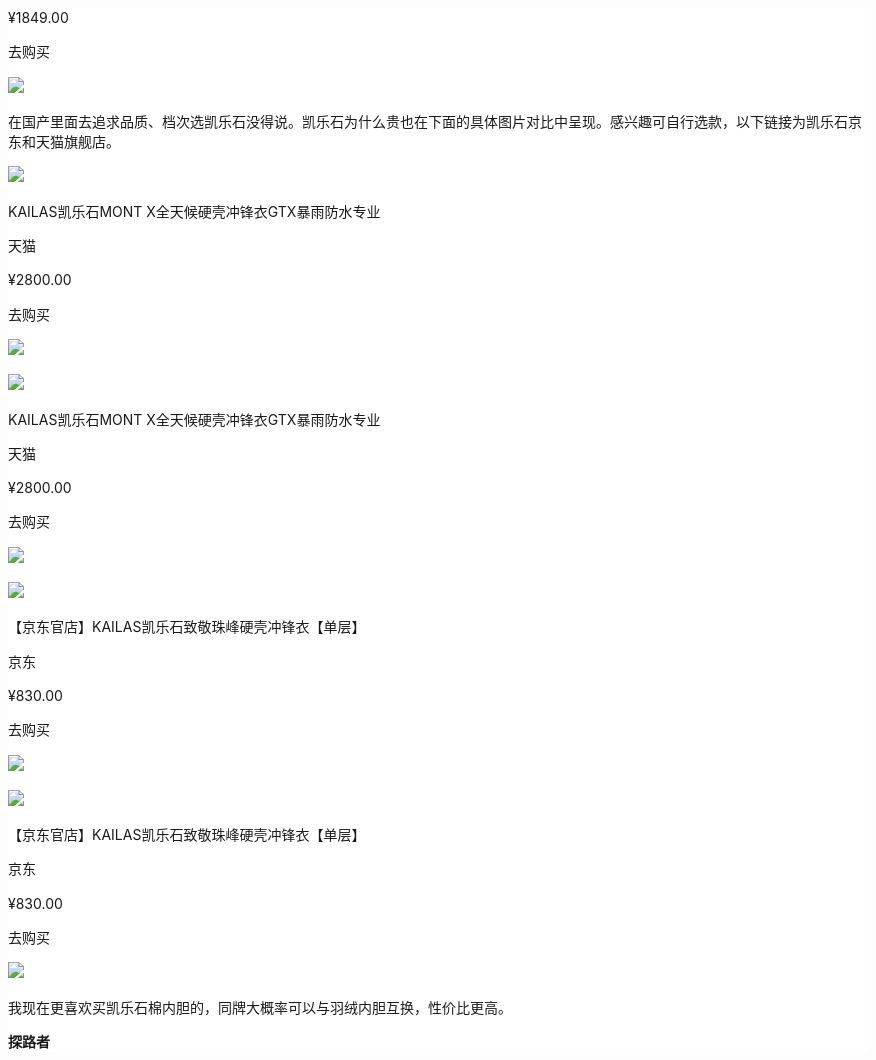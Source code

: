 ¥1849.00 

去购买

![](https://proxy-prod.omnivore-image-cache.app/0x0,s9ctgADzrzlhEzo7U_XlDPxqCXDaznseLmlo37aAXnfo/https://pic1.zhimg.com/v2-9f3d8b0bc503cc760c01c440c84fceba.png)

在国产里面去追求品质、档次选凯乐石没得说。凯乐石为什么贵也在下面的具体图片对比中呈现。感兴趣可自行选款，以下链接为凯乐石京东和天猫旗舰店。

![](https://proxy-prod.omnivore-image-cache.app/0x0,sjioIDPS80i4j-g-e9Ny0Y2KqkMrqvYzmTWVqYT4mHd4/https://pica.zhimg.com/v2-9f54cc4fd92d3492beb099abe284715f_720w.jpg?source=b555e01d)

KAILAS凯乐石MONT X全天候硬壳冲锋衣GTX暴雨防水专业

天猫

¥2800.00 

去购买

![](https://proxy-prod.omnivore-image-cache.app/0x0,s9ctgADzrzlhEzo7U_XlDPxqCXDaznseLmlo37aAXnfo/https://pic1.zhimg.com/v2-9f3d8b0bc503cc760c01c440c84fceba.png)

![](https://proxy-prod.omnivore-image-cache.app/0x0,sjioIDPS80i4j-g-e9Ny0Y2KqkMrqvYzmTWVqYT4mHd4/https://pica.zhimg.com/v2-9f54cc4fd92d3492beb099abe284715f_720w.jpg?source=b555e01d)

KAILAS凯乐石MONT X全天候硬壳冲锋衣GTX暴雨防水专业

天猫

¥2800.00 

去购买

![](https://proxy-prod.omnivore-image-cache.app/0x0,s9ctgADzrzlhEzo7U_XlDPxqCXDaznseLmlo37aAXnfo/https://pic1.zhimg.com/v2-9f3d8b0bc503cc760c01c440c84fceba.png)

![](https://proxy-prod.omnivore-image-cache.app/0x0,s9c7NdYZReQkdNkHE5tzUufHi2oosggthH3ey0C3XPCQ/https://picx.zhimg.com/v2-fb382ee25f0070c9835e1813faafaa4b_720w.jpg?source=b555e01d)

【京东官店】KAILAS凯乐石致敬珠峰硬壳冲锋衣【单层】

京东

¥830.00 

去购买

![](https://proxy-prod.omnivore-image-cache.app/0x0,s9ctgADzrzlhEzo7U_XlDPxqCXDaznseLmlo37aAXnfo/https://pic1.zhimg.com/v2-9f3d8b0bc503cc760c01c440c84fceba.png)

![](https://proxy-prod.omnivore-image-cache.app/0x0,s9c7NdYZReQkdNkHE5tzUufHi2oosggthH3ey0C3XPCQ/https://picx.zhimg.com/v2-fb382ee25f0070c9835e1813faafaa4b_720w.jpg?source=b555e01d)

【京东官店】KAILAS凯乐石致敬珠峰硬壳冲锋衣【单层】

京东

¥830.00 

去购买

![](https://proxy-prod.omnivore-image-cache.app/0x0,s9ctgADzrzlhEzo7U_XlDPxqCXDaznseLmlo37aAXnfo/https://pic1.zhimg.com/v2-9f3d8b0bc503cc760c01c440c84fceba.png)

我现在更喜欢买凯乐石棉内胆的，同牌大概率可以与羽绒内胆互换，性价比更高。

**探路者**
